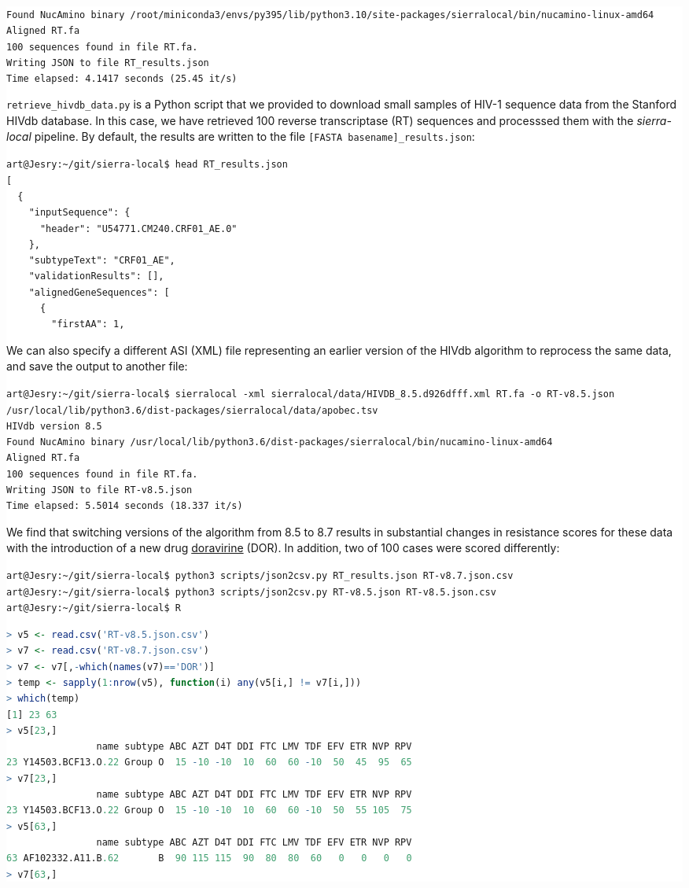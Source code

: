 ```
Found NucAmino binary /root/miniconda3/envs/py395/lib/python3.10/site-packages/sierralocal/bin/nucamino-linux-amd64
Aligned RT.fa
100 sequences found in file RT.fa.
Writing JSON to file RT_results.json
Time elapsed: 4.1417 seconds (25.45 it/s)
```

`retrieve_hivdb_data.py` is a Python script that we provided to download small samples of HIV-1 sequence data from the Stanford HIVdb database.  In this case, we have retrieved 100 reverse transcriptase (RT) sequences and processsed them with the *sierra-local* pipeline.  By default, the results are written to the file `[FASTA basename]_results.json`:
```console
art@Jesry:~/git/sierra-local$ head RT_results.json 
[
  {
    "inputSequence": {
      "header": "U54771.CM240.CRF01_AE.0"
    },
    "subtypeText": "CRF01_AE",
    "validationResults": [],
    "alignedGeneSequences": [
      {
        "firstAA": 1,
```

We can also specify a different ASI (XML) file representing an earlier version of the HIVdb algorithm to reprocess the same data, and save the output to another file:
```console
art@Jesry:~/git/sierra-local$ sierralocal -xml sierralocal/data/HIVDB_8.5.d926dfff.xml RT.fa -o RT-v8.5.json
/usr/local/lib/python3.6/dist-packages/sierralocal/data/apobec.tsv
HIVdb version 8.5
Found NucAmino binary /usr/local/lib/python3.6/dist-packages/sierralocal/bin/nucamino-linux-amd64
Aligned RT.fa
100 sequences found in file RT.fa.
Writing JSON to file RT-v8.5.json
Time elapsed: 5.5014 seconds (18.337 it/s)
```

We find that switching versions of the algorithm from 8.5 to 8.7 results in substantial changes in resistance scores for these data with the introduction of a new drug [doravirine](https://aidsinfo.nih.gov/drugs/546/doravirine/0/patient) (DOR).  In addition, two of 100 cases were scored differently:
```console
art@Jesry:~/git/sierra-local$ python3 scripts/json2csv.py RT_results.json RT-v8.7.json.csv
art@Jesry:~/git/sierra-local$ python3 scripts/json2csv.py RT-v8.5.json RT-v8.5.json.csv
art@Jesry:~/git/sierra-local$ R
```
```R
> v5 <- read.csv('RT-v8.5.json.csv')
> v7 <- read.csv('RT-v8.7.json.csv')
> v7 <- v7[,-which(names(v7)=='DOR')]
> temp <- sapply(1:nrow(v5), function(i) any(v5[i,] != v7[i,]))
> which(temp)
[1] 23 63
> v5[23,]
                name subtype ABC AZT D4T DDI FTC LMV TDF EFV ETR NVP RPV
23 Y14503.BCF13.O.22 Group O  15 -10 -10  10  60  60 -10  50  45  95  65
> v7[23,]
                name subtype ABC AZT D4T DDI FTC LMV TDF EFV ETR NVP RPV
23 Y14503.BCF13.O.22 Group O  15 -10 -10  10  60  60 -10  50  55 105  75
> v5[63,]
                name subtype ABC AZT D4T DDI FTC LMV TDF EFV ETR NVP RPV
63 AF102332.A11.B.62       B  90 115 115  90  80  80  60   0   0   0   0
> v7[63,]
```